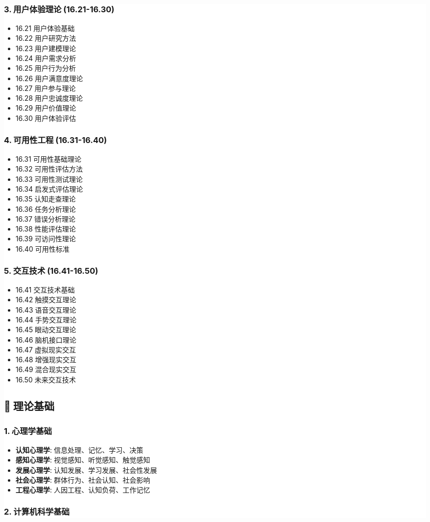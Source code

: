### 3. 用户体验理论 (16.21-16.30)

- 16.21 用户体验基础
- 16.22 用户研究方法
- 16.23 用户建模理论
- 16.24 用户需求分析
- 16.25 用户行为分析
- 16.26 用户满意度理论
- 16.27 用户参与理论
- 16.28 用户忠诚度理论
- 16.29 用户价值理论
- 16.30 用户体验评估

### 4. 可用性工程 (16.31-16.40)

- 16.31 可用性基础理论
- 16.32 可用性评估方法
- 16.33 可用性测试理论
- 16.34 启发式评估理论
- 16.35 认知走查理论
- 16.36 任务分析理论
- 16.37 错误分析理论
- 16.38 性能评估理论
- 16.39 可访问性理论
- 16.40 可用性标准

### 5. 交互技术 (16.41-16.50)

- 16.41 交互技术基础
- 16.42 触摸交互理论
- 16.43 语音交互理论
- 16.44 手势交互理论
- 16.45 眼动交互理论
- 16.46 脑机接口理论
- 16.47 虚拟现实交互
- 16.48 增强现实交互
- 16.49 混合现实交互
- 16.50 未来交互技术

## 🔬 理论基础

### 1. 心理学基础

- **认知心理学**: 信息处理、记忆、学习、决策
- **感知心理学**: 视觉感知、听觉感知、触觉感知
- **发展心理学**: 认知发展、学习发展、社会性发展
- **社会心理学**: 群体行为、社会认知、社会影响
- **工程心理学**: 人因工程、认知负荷、工作记忆

### 2. 计算机科学基础
